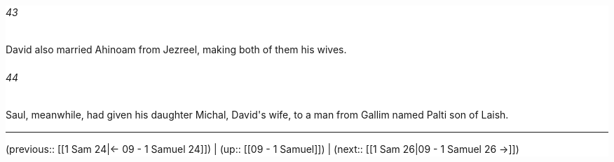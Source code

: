 ###### 43 
David also married Ahinoam from Jezreel, making both of them his wives. 

###### 44 
Saul, meanwhile, had given his daughter Michal, David's wife, to a man from Gallim named Palti son of Laish.

***

(previous:: [[1 Sam 24|← 09 - 1 Samuel 24]]) | (up:: [[09 - 1 Samuel]]) | (next:: [[1 Sam 26|09 - 1 Samuel 26 →]])
